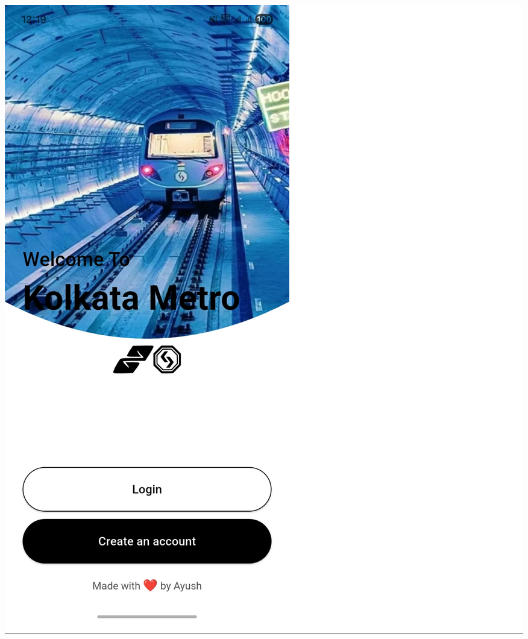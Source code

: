 ![Interactive Map](https://raw.githubusercontent.com/Retr0Hub/MetroKolkata/main/screenshots/1.jpg)

---
